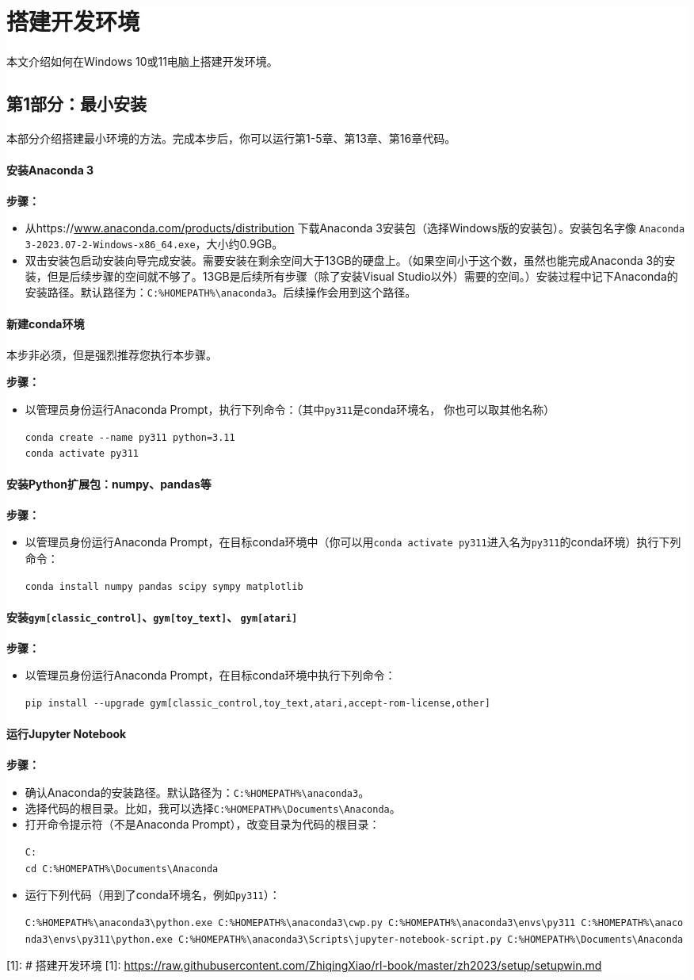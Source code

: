 # 搭建开发环境

本文介绍如何在Windows 10或11电脑上搭建开发环境。

## 第1部分：最小安装

本部分介绍搭建最小环境的方法。完成本步后，你可以运行第1-5章、第13章、第16章代码。

#### 安装Anaconda 3

**步骤：**

- 从https://www.anaconda.com/products/distribution 下载Anaconda 3安装包（选择Windows版的安装包）。安装包名字像 `Anaconda3-2023.07-2-Windows-x86_64.exe`，大小约0.9GB。
- 双击安装包启动安装向导完成安装。需要安装在剩余空间大于13GB的硬盘上。（如果空间小于这个数，虽然也能完成Anaconda 3的安装，但是后续步骤的空间就不够了。13GB是后续所有步骤（除了安装Visual Studio以外）需要的空间。）安装过程中记下Anaconda的安装路径。默认路径为：`C:%HOMEPATH%\anaconda3`。后续操作会用到这个路径。

#### 新建conda环境

本步非必须，但是强烈推荐您执行本步骤。

**步骤：**

- 以管理员身份运行Anaconda Prompt，执行下列命令：（其中`py311`是conda环境名， 你也可以取其他名称）
   ```
   conda create --name py311 python=3.11
   conda activate py311
   ```

#### 安装Python扩展包：numpy、pandas等

**步骤：**

- 以管理员身份运行Anaconda Prompt，在目标conda环境中（你可以用`conda activate py311`进入名为`py311`的conda环境）执行下列命令：
   ```
   conda install numpy pandas scipy sympy matplotlib
   ```

#### 安装`gym[classic_control]`、`gym[toy_text]`、 `gym[atari]`

**步骤：**

- 以管理员身份运行Anaconda Prompt，在目标conda环境中执行下列命令：
   ```
   pip install --upgrade gym[classic_control,toy_text,atari,accept-rom-license,other]
   ```

#### 运行Jupyter Notebook

**步骤：**

- 确认Anaconda的安装路径。默认路径为：`C:%HOMEPATH%\anaconda3`。
- 选择代码的根目录。比如，我可以选择`C:%HOMEPATH%\Documents\Anaconda`。
- 打开命令提示符（不是Anaconda Prompt），改变目录为代码的根目录：
   ```
   C:
   cd C:%HOMEPATH%\Documents\Anaconda
   ```
- 运行下列代码（用到了conda环境名，例如`py311`）：
   ```
   C:%HOMEPATH%\anaconda3\python.exe C:%HOMEPATH%\anaconda3\cwp.py C:%HOMEPATH%\anaconda3\envs\py311 C:%HOMEPATH%\anaconda3\envs\py311\python.exe C:%HOMEPATH%\anaconda3\Scripts\jupyter-notebook-script.py C:%HOMEPATH%\Documents\Anaconda
   ```


[1]: # 搭建开发环境
[1]: https://raw.githubusercontent.com/ZhiqingXiao/rl-book/master/zh2023/setup/setupwin.md
